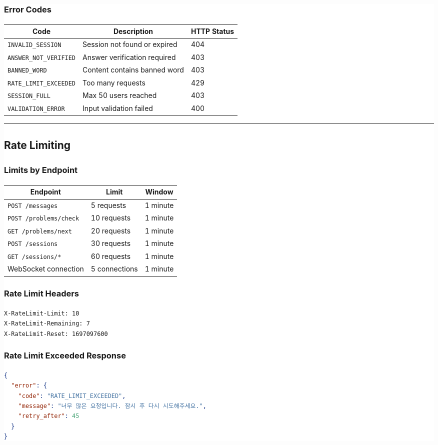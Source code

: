 ### Error Codes

| Code | Description | HTTP Status |
|------|-------------|-------------|
| `INVALID_SESSION` | Session not found or expired | 404 |
| `ANSWER_NOT_VERIFIED` | Answer verification required | 403 |
| `BANNED_WORD` | Content contains banned word | 403 |
| `RATE_LIMIT_EXCEEDED` | Too many requests | 429 |
| `SESSION_FULL` | Max 50 users reached | 403 |
| `VALIDATION_ERROR` | Input validation failed | 400 |

---

## Rate Limiting

### Limits by Endpoint

| Endpoint | Limit | Window |
|----------|-------|--------|
| `POST /messages` | 5 requests | 1 minute |
| `POST /problems/check` | 10 requests | 1 minute |
| `GET /problems/next` | 20 requests | 1 minute |
| `POST /sessions` | 30 requests | 1 minute |
| `GET /sessions/*` | 60 requests | 1 minute |
| WebSocket connection | 5 connections | 1 minute |

### Rate Limit Headers

```http
X-RateLimit-Limit: 10
X-RateLimit-Remaining: 7
X-RateLimit-Reset: 1697097600
```

### Rate Limit Exceeded Response

```json
{
  "error": {
    "code": "RATE_LIMIT_EXCEEDED",
    "message": "너무 많은 요청입니다. 잠시 후 다시 시도해주세요.",
    "retry_after": 45
  }
}
```

